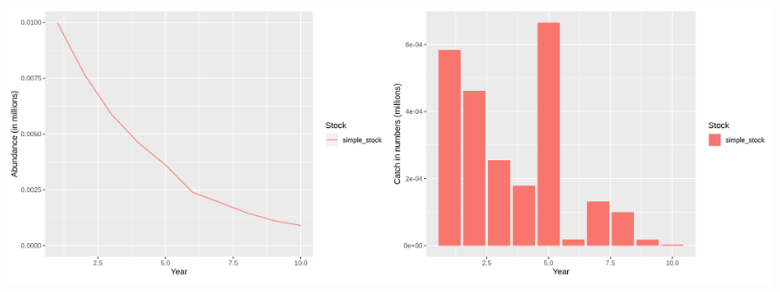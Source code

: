 <img src="getting_started_files/figure-html/unnamed-chunk-37-1.png" width="50%" /><img src="getting_started_files/figure-html/unnamed-chunk-37-2.png" width="50%" />
